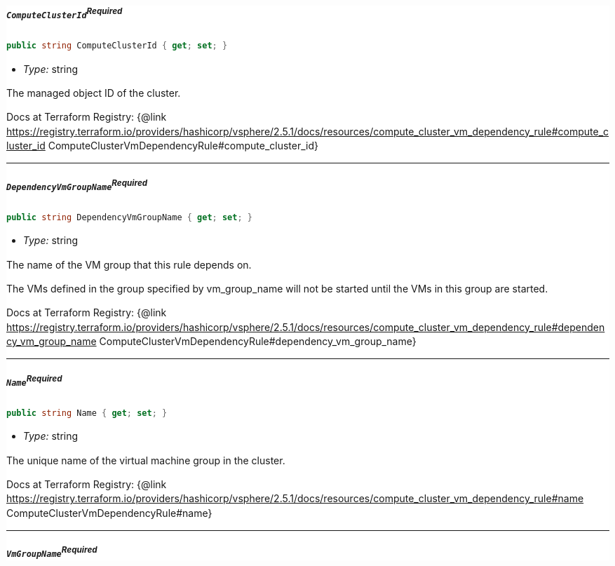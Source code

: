 
##### `ComputeClusterId`<sup>Required</sup> <a name="ComputeClusterId" id="@cdktf/provider-vsphere.computeClusterVmDependencyRule.ComputeClusterVmDependencyRuleConfig.property.computeClusterId"></a>

```csharp
public string ComputeClusterId { get; set; }
```

- *Type:* string

The managed object ID of the cluster.

Docs at Terraform Registry: {@link https://registry.terraform.io/providers/hashicorp/vsphere/2.5.1/docs/resources/compute_cluster_vm_dependency_rule#compute_cluster_id ComputeClusterVmDependencyRule#compute_cluster_id}

---

##### `DependencyVmGroupName`<sup>Required</sup> <a name="DependencyVmGroupName" id="@cdktf/provider-vsphere.computeClusterVmDependencyRule.ComputeClusterVmDependencyRuleConfig.property.dependencyVmGroupName"></a>

```csharp
public string DependencyVmGroupName { get; set; }
```

- *Type:* string

The name of the VM group that this rule depends on.

The VMs defined in the group specified by vm_group_name will not be started until the VMs in this group are started.

Docs at Terraform Registry: {@link https://registry.terraform.io/providers/hashicorp/vsphere/2.5.1/docs/resources/compute_cluster_vm_dependency_rule#dependency_vm_group_name ComputeClusterVmDependencyRule#dependency_vm_group_name}

---

##### `Name`<sup>Required</sup> <a name="Name" id="@cdktf/provider-vsphere.computeClusterVmDependencyRule.ComputeClusterVmDependencyRuleConfig.property.name"></a>

```csharp
public string Name { get; set; }
```

- *Type:* string

The unique name of the virtual machine group in the cluster.

Docs at Terraform Registry: {@link https://registry.terraform.io/providers/hashicorp/vsphere/2.5.1/docs/resources/compute_cluster_vm_dependency_rule#name ComputeClusterVmDependencyRule#name}

---

##### `VmGroupName`<sup>Required</sup> <a name="VmGroupName" id="@cdktf/provider-vsphere.computeClusterVmDependencyRule.ComputeClusterVmDependencyRuleConfig.property.vmGroupName"></a>
